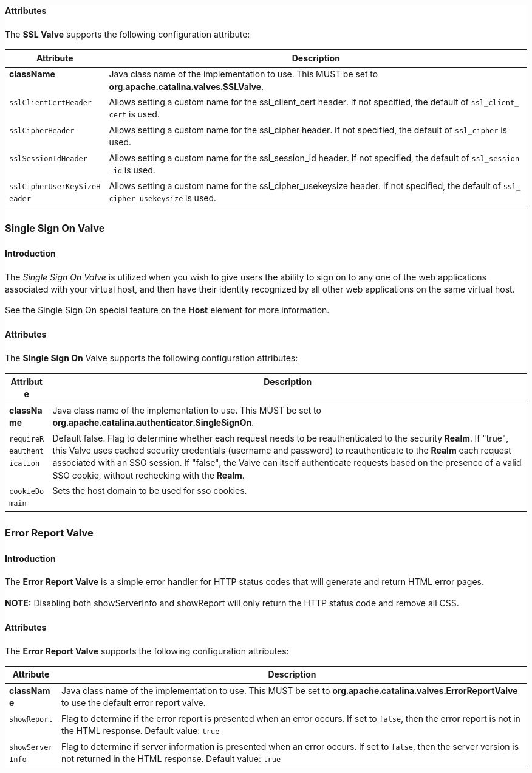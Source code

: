 #### Attributes

The **SSL Valve** supports the following configuration attribute:

| Attribute                    | Description                              |
| ---------------------------- | ---------------------------------------- |
| **className**                | Java class name of the implementation to use. This MUST be set to **org.apache.catalina.valves.SSLValve**. |
| `sslClientCertHeader`        | Allows setting a custom name for the ssl_client_cert header. If not specified, the default of `ssl_client_cert` is used. |
| `sslCipherHeader`            | Allows setting a custom name for the ssl_cipher header. If not specified, the default of `ssl_cipher` is used. |
| `sslSessionIdHeader`         | Allows setting a custom name for the ssl_session_id header. If not specified, the default of `ssl_session_id` is used. |
| `sslCipherUserKeySizeHeader` | Allows setting a custom name for the ssl_cipher_usekeysize header. If not specified, the default of `ssl_cipher_usekeysize` is used. |

### Single Sign On Valve

#### Introduction

The *Single Sign On Valve* is utilized when you wish to give users the ability to sign on to any one of the web applications associated with your virtual host, and then have their identity recognized by all other web applications on the same virtual host.

See the [Single Sign On](https://tomcat.apache.org/tomcat-8.0-doc/config/host.html#Single_Sign_On) special feature on the **Host** element for more information.

#### Attributes

The **Single Sign On** Valve supports the following configuration attributes:

| Attribute                 | Description                              |
| ------------------------- | ---------------------------------------- |
| **className**             | Java class name of the implementation to use. This MUST be set to **org.apache.catalina.authenticator.SingleSignOn**. |
| `requireReauthentication` | Default false. Flag to determine whether each request needs to be reauthenticated to the security **Realm**. If "true", this Valve uses cached security credentials (username and password) to reauthenticate to the **Realm** each request associated with an SSO session. If "false", the Valve can itself authenticate requests based on the presence of a valid SSO cookie, without rechecking with the **Realm**. |
| `cookieDomain`            | Sets the host domain to be used for sso cookies. |

### Error Report Valve

#### Introduction

The **Error Report Valve** is a simple error handler for HTTP status codes that will generate and return HTML error pages.

**NOTE:** Disabling both showServerInfo and showReport will only return the HTTP status code and remove all CSS.

#### Attributes

The **Error Report Valve** supports the following configuration attributes:

| Attribute        | Description                              |
| ---------------- | ---------------------------------------- |
| **className**    | Java class name of the implementation to use. This MUST be set to **org.apache.catalina.valves.ErrorReportValve** to use the default error report valve. |
| `showReport`     | Flag to determine if the error report is presented when an error occurs. If set to `false`, then the error report is not in the HTML response. Default value: `true` |
| `showServerInfo` | Flag to determine if server information is presented when an error occurs. If set to `false`, then the server version is not returned in the HTML response. Default value: `true` |
